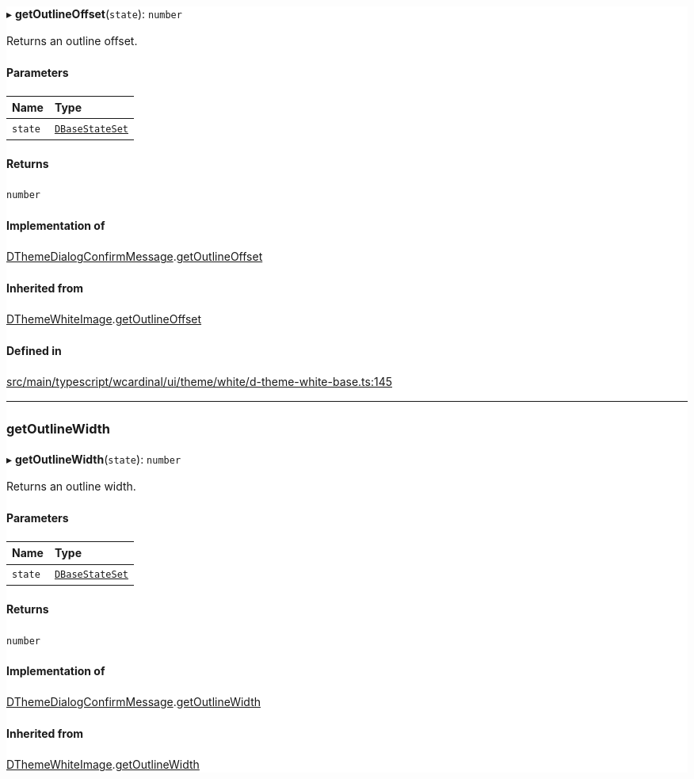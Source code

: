 ▸ **getOutlineOffset**(`state`): `number`

Returns an outline offset.

#### Parameters

| Name | Type |
| :------ | :------ |
| `state` | [`DBaseStateSet`](../interfaces/DBaseStateSet.md) |

#### Returns

`number`

#### Implementation of

[DThemeDialogConfirmMessage](../interfaces/DThemeDialogConfirmMessage.md).[getOutlineOffset](../interfaces/DThemeDialogConfirmMessage.md#getoutlineoffset)

#### Inherited from

[DThemeWhiteImage](DThemeWhiteImage.md).[getOutlineOffset](DThemeWhiteImage.md#getoutlineoffset)

#### Defined in

[src/main/typescript/wcardinal/ui/theme/white/d-theme-white-base.ts:145](https://github.com/winter-cardinal/winter-cardinal-ui/blob/v0.164.0/src/main/typescript/wcardinal/ui/theme/white/d-theme-white-base.ts#L145)

___

### getOutlineWidth

▸ **getOutlineWidth**(`state`): `number`

Returns an outline width.

#### Parameters

| Name | Type |
| :------ | :------ |
| `state` | [`DBaseStateSet`](../interfaces/DBaseStateSet.md) |

#### Returns

`number`

#### Implementation of

[DThemeDialogConfirmMessage](../interfaces/DThemeDialogConfirmMessage.md).[getOutlineWidth](../interfaces/DThemeDialogConfirmMessage.md#getoutlinewidth)

#### Inherited from

[DThemeWhiteImage](DThemeWhiteImage.md).[getOutlineWidth](DThemeWhiteImage.md#getoutlinewidth)
